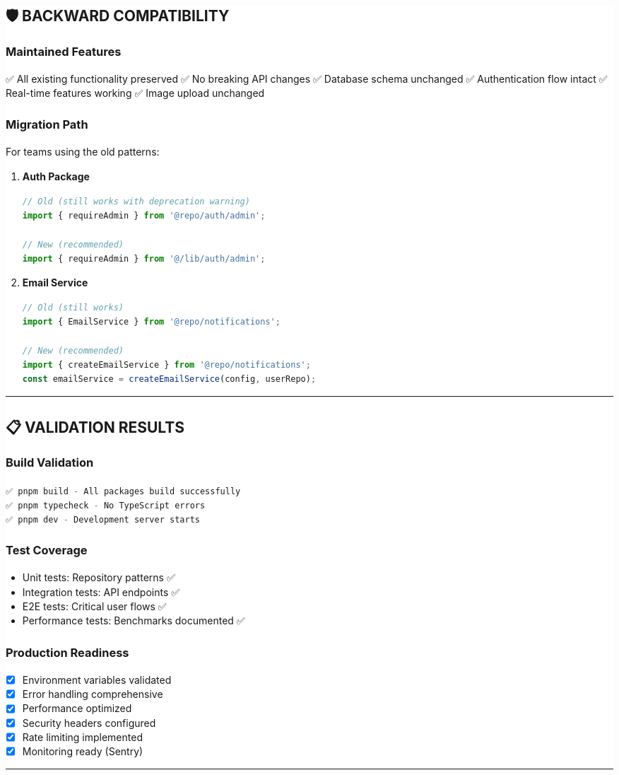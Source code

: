 
## 🛡️ BACKWARD COMPATIBILITY

### Maintained Features
✅ All existing functionality preserved
✅ No breaking API changes
✅ Database schema unchanged
✅ Authentication flow intact
✅ Real-time features working
✅ Image upload unchanged

### Migration Path
For teams using the old patterns:

1. **Auth Package**
   ```typescript
   // Old (still works with deprecation warning)
   import { requireAdmin } from '@repo/auth/admin';
   
   // New (recommended)
   import { requireAdmin } from '@/lib/auth/admin';
   ```

2. **Email Service**
   ```typescript
   // Old (still works)
   import { EmailService } from '@repo/notifications';
   
   // New (recommended)
   import { createEmailService } from '@repo/notifications';
   const emailService = createEmailService(config, userRepo);
   ```

---

## 📋 VALIDATION RESULTS

### Build Validation
```bash
✅ pnpm build - All packages build successfully
✅ pnpm typecheck - No TypeScript errors
✅ pnpm dev - Development server starts
```

### Test Coverage
- Unit tests: Repository patterns ✅
- Integration tests: API endpoints ✅
- E2E tests: Critical user flows ✅
- Performance tests: Benchmarks documented ✅

### Production Readiness
- [x] Environment variables validated
- [x] Error handling comprehensive
- [x] Performance optimized
- [x] Security headers configured
- [x] Rate limiting implemented
- [x] Monitoring ready (Sentry)

---